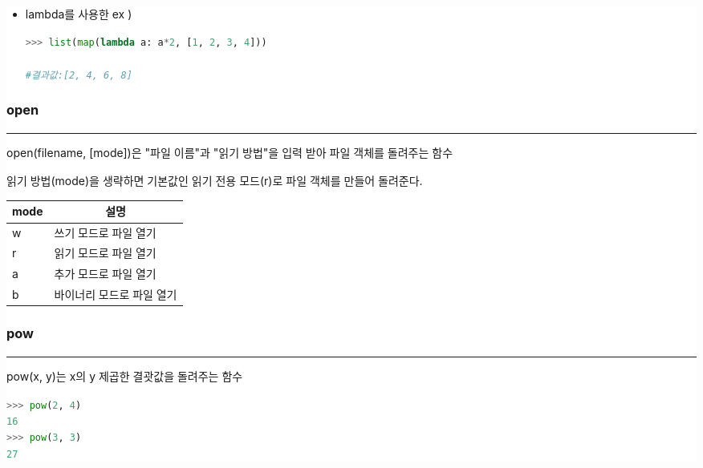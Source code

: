 - lambda를 사용한 ex )
    
    ```python
    >>> list(map(lambda a: a*2, [1, 2, 3, 4]))
    
    #결과값:[2, 4, 6, 8]
    ```
    

### open

---

open(filename, [mode])은 "파일 이름"과 "읽기 방법"을 입력 받아 파일 객체를 돌려주는 함수

읽기 방법(mode)을 생략하면 기본값인 읽기 전용 모드(r)로 파일 객체를 만들어 돌려준다.

| mode | 설명 |
| --- | --- |
| w | 쓰기 모드로 파일 열기 |
| r | 읽기 모드로 파일 열기 |
| a | 추가 모드로 파일 열기 |
| b | 바이너리 모드로 파일 열기 |

### pow

---

pow(x, y)는 x의 y 제곱한 결괏값을 돌려주는 함수

```python
>>> pow(2, 4)
16
>>> pow(3, 3)
27
```